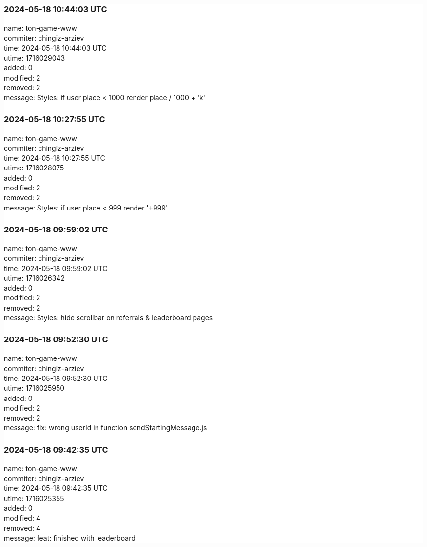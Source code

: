 ### 2024-05-18 10:44:03 UTC
name: ton-game-www  
commiter: chingiz-arziev  
time: 2024-05-18 10:44:03 UTC  
utime: 1716029043  
added: 0  
modified: 2  
removed: 2  
message: Styles: if user place < 1000 render place / 1000 + 'k'

### 2024-05-18 10:27:55 UTC
name: ton-game-www  
commiter: chingiz-arziev  
time: 2024-05-18 10:27:55 UTC  
utime: 1716028075  
added: 0  
modified: 2  
removed: 2  
message: Styles: if user place < 999 render '+999'

### 2024-05-18 09:59:02 UTC
name: ton-game-www  
commiter: chingiz-arziev  
time: 2024-05-18 09:59:02 UTC  
utime: 1716026342  
added: 0  
modified: 2  
removed: 2  
message: Styles: hide scrollbar on referrals & leaderboard pages

### 2024-05-18 09:52:30 UTC
name: ton-game-www  
commiter: chingiz-arziev  
time: 2024-05-18 09:52:30 UTC  
utime: 1716025950  
added: 0  
modified: 2  
removed: 2  
message: fix: wrong userId in function sendStartingMessage.js

### 2024-05-18 09:42:35 UTC
name: ton-game-www  
commiter: chingiz-arziev  
time: 2024-05-18 09:42:35 UTC  
utime: 1716025355  
added: 0  
modified: 4  
removed: 4  
message: feat: finished with leaderboard
